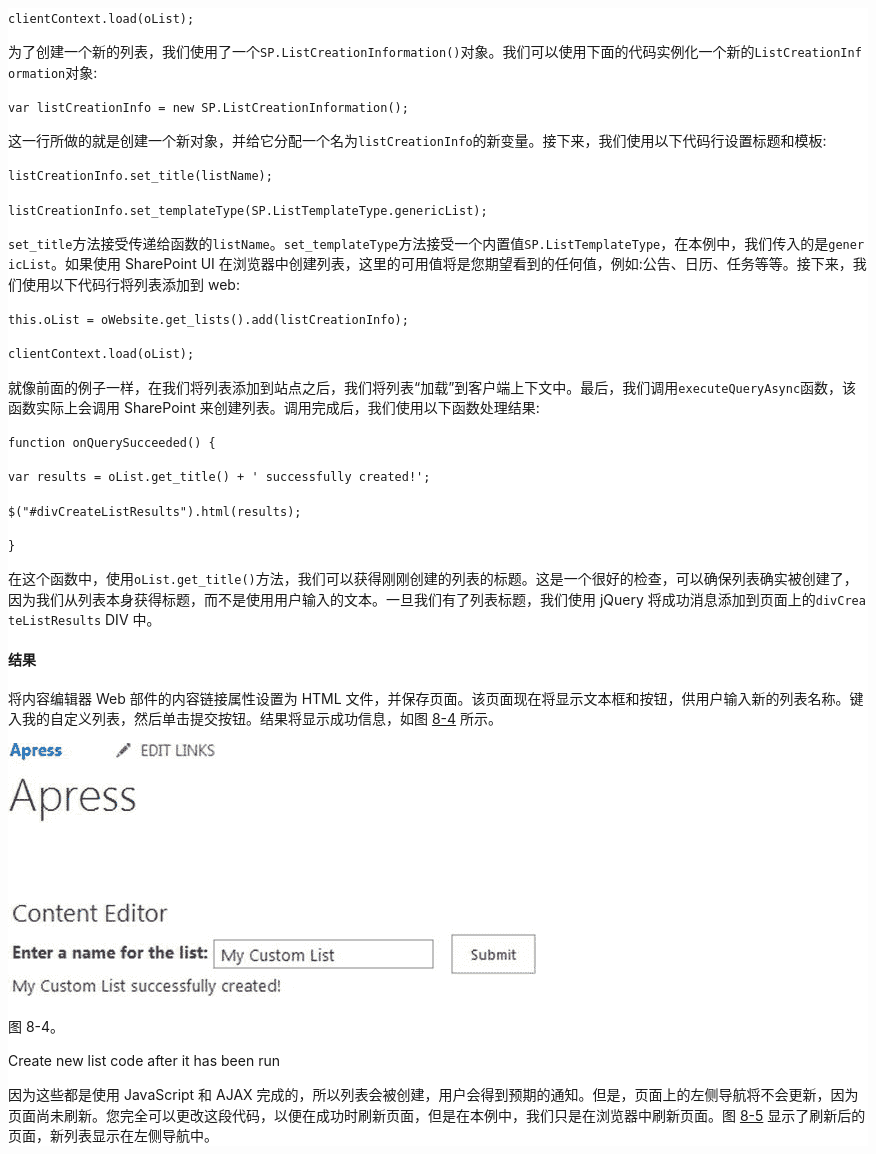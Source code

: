 `clientContext.load(oList);`

为了创建一个新的列表，我们使用了一个`SP.ListCreationInformation()`对象。我们可以使用下面的代码实例化一个新的`ListCreationInformation`对象:

`var listCreationInfo = new SP.ListCreationInformation();`

这一行所做的就是创建一个新对象，并给它分配一个名为`listCreationInfo`的新变量。接下来，我们使用以下代码行设置标题和模板:

`listCreationInfo.set_title(listName);`

`listCreationInfo.set_templateType(SP.ListTemplateType.genericList);`

`set_title`方法接受传递给函数的`listName`。`set_templateType`方法接受一个内置值`SP.ListTemplateType`，在本例中，我们传入的是`genericList`。如果使用 SharePoint UI 在浏览器中创建列表，这里的可用值将是您期望看到的任何值，例如:公告、日历、任务等等。接下来，我们使用以下代码行将列表添加到 web:

`this.oList = oWebsite.get_lists().add(listCreationInfo);`

`clientContext.load(oList);`

就像前面的例子一样，在我们将列表添加到站点之后，我们将列表“加载”到客户端上下文中。最后，我们调用`executeQueryAsync`函数，该函数实际上会调用 SharePoint 来创建列表。调用完成后，我们使用以下函数处理结果:

`function onQuerySucceeded() {`

`var results = oList.get_title() + ' successfully created!';`

`$("#divCreateListResults").html(results);`

`}`

在这个函数中，使用`oList.get_title()`方法，我们可以获得刚刚创建的列表的标题。这是一个很好的检查，可以确保列表确实被创建了，因为我们从列表本身获得标题，而不是使用用户输入的文本。一旦我们有了列表标题，我们使用 jQuery 将成功消息添加到页面上的`divCreateListResults` DIV 中。

#### 结果

将内容编辑器 Web 部件的内容链接属性设置为 HTML 文件，并保存页面。该页面现在将显示文本框和按钮，供用户输入新的列表名称。键入我的自定义列表，然后单击提交按钮。结果将显示成功信息，如图 [8-4](#Fig4) 所示。

![A978-1-4842-0544-0_8_Fig4_HTML.jpg](img/A978-1-4842-0544-0_8_Fig4_HTML.jpg)

图 8-4。

Create new list code after it has been run

因为这些都是使用 JavaScript 和 AJAX 完成的，所以列表会被创建，用户会得到预期的通知。但是，页面上的左侧导航将不会更新，因为页面尚未刷新。您完全可以更改这段代码，以便在成功时刷新页面，但是在本例中，我们只是在浏览器中刷新页面。图 [8-5](#Fig5) 显示了刷新后的页面，新列表显示在左侧导航中。
